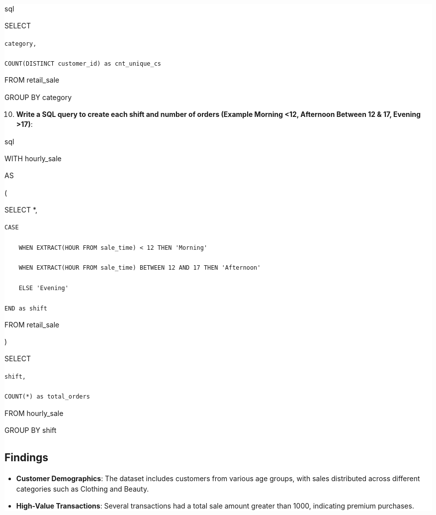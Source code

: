 sql

SELECT 

    category,    

    COUNT(DISTINCT customer_id) as cnt_unique_cs

FROM retail_sale

GROUP BY category





10. **Write a SQL query to create each shift and number of orders (Example Morning <12, Afternoon Between 12 & 17, Evening >17)**:

sql

WITH hourly_sale

AS

(

SELECT *,

    CASE

        WHEN EXTRACT(HOUR FROM sale_time) < 12 THEN 'Morning'

        WHEN EXTRACT(HOUR FROM sale_time) BETWEEN 12 AND 17 THEN 'Afternoon'

        ELSE 'Evening'

    END as shift

FROM retail_sale

)

SELECT 

    shift,

    COUNT(*) as total_orders    

FROM hourly_sale

GROUP BY shift





## Findings



- **Customer Demographics**: The dataset includes customers from various age groups, with sales distributed across different categories such as Clothing and Beauty.

- **High-Value Transactions**: Several transactions had a total sale amount greater than 1000, indicating premium purchases.
